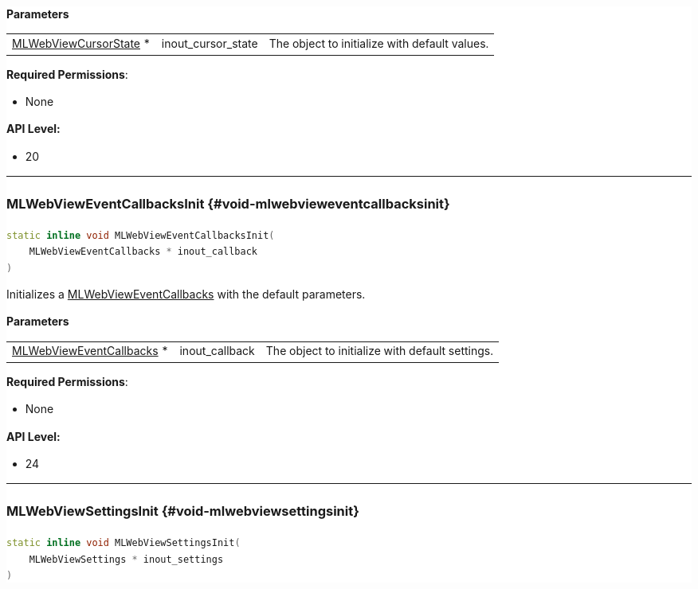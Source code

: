 **Parameters**

|  |   |   |
|--|--|--|
| [MLWebViewCursorState](/api-ref/api/Modules/group___web_view/struct_m_l_web_view_cursor_state.md) * |inout_cursor_state|The object to initialize with default values.|
**Required Permissions**:

  * None 





**API Level:**
  * 20




-----------

### MLWebViewEventCallbacksInit {#void-mlwebvieweventcallbacksinit}

```cpp
static inline void MLWebViewEventCallbacksInit(
    MLWebViewEventCallbacks * inout_callback
)
```

Initializes a [MLWebViewEventCallbacks](/api-ref/api/Modules/group___web_view/struct_m_l_web_view_event_callbacks.md) with the default parameters. 

**Parameters**

|  |   |   |
|--|--|--|
| [MLWebViewEventCallbacks](/api-ref/api/Modules/group___web_view/struct_m_l_web_view_event_callbacks.md) * |inout_callback|The object to initialize with default settings.|
**Required Permissions**:

  * None 





**API Level:**
  * 24




-----------

### MLWebViewSettingsInit {#void-mlwebviewsettingsinit}

```cpp
static inline void MLWebViewSettingsInit(
    MLWebViewSettings * inout_settings
)
```
